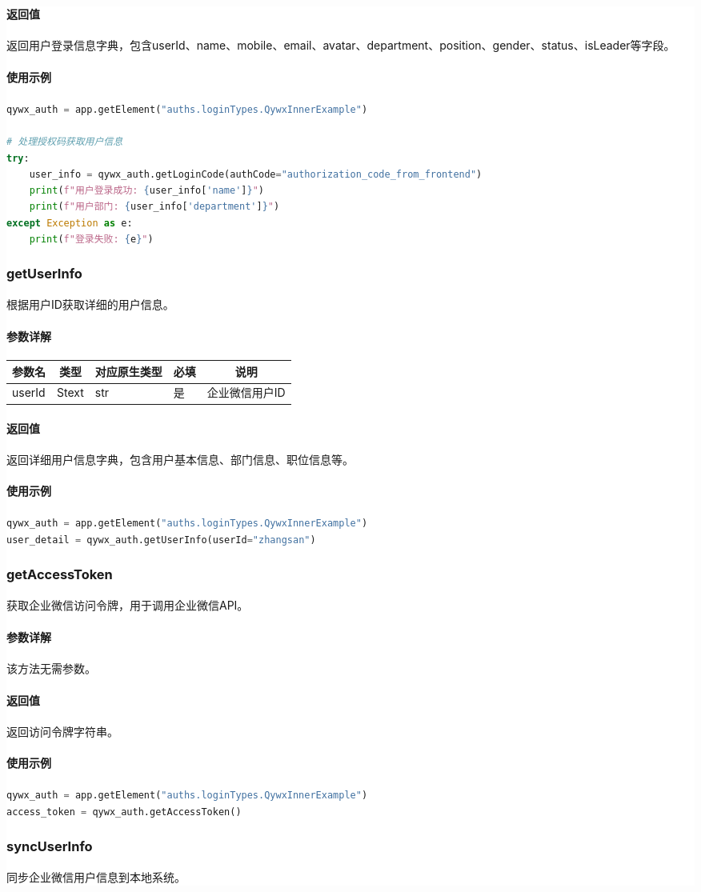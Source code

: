 #### 返回值
返回用户登录信息字典，包含userId、name、mobile、email、avatar、department、position、gender、status、isLeader等字段。

#### 使用示例
```python title="用户登录认证示例"
qywx_auth = app.getElement("auths.loginTypes.QywxInnerExample")

# 处理授权码获取用户信息
try:
    user_info = qywx_auth.getLoginCode(authCode="authorization_code_from_frontend")
    print(f"用户登录成功: {user_info['name']}")
    print(f"用户部门: {user_info['department']}")
except Exception as e:
    print(f"登录失败: {e}")
```

### getUserInfo
根据用户ID获取详细的用户信息。

#### 参数详解
| 参数名 | 类型 | 对应原生类型 | 必填 | 说明 |
|-----|---|----|---|---|
| userId | Stext | str | 是 | 企业微信用户ID |

#### 返回值
返回详细用户信息字典，包含用户基本信息、部门信息、职位信息等。

#### 使用示例
```python title="获取用户详细信息示例"
qywx_auth = app.getElement("auths.loginTypes.QywxInnerExample")
user_detail = qywx_auth.getUserInfo(userId="zhangsan")
```

### getAccessToken
获取企业微信访问令牌，用于调用企业微信API。

#### 参数详解
该方法无需参数。

#### 返回值
返回访问令牌字符串。

#### 使用示例
```python title="获取访问令牌示例"
qywx_auth = app.getElement("auths.loginTypes.QywxInnerExample")
access_token = qywx_auth.getAccessToken()
```

### syncUserInfo
同步企业微信用户信息到本地系统。
